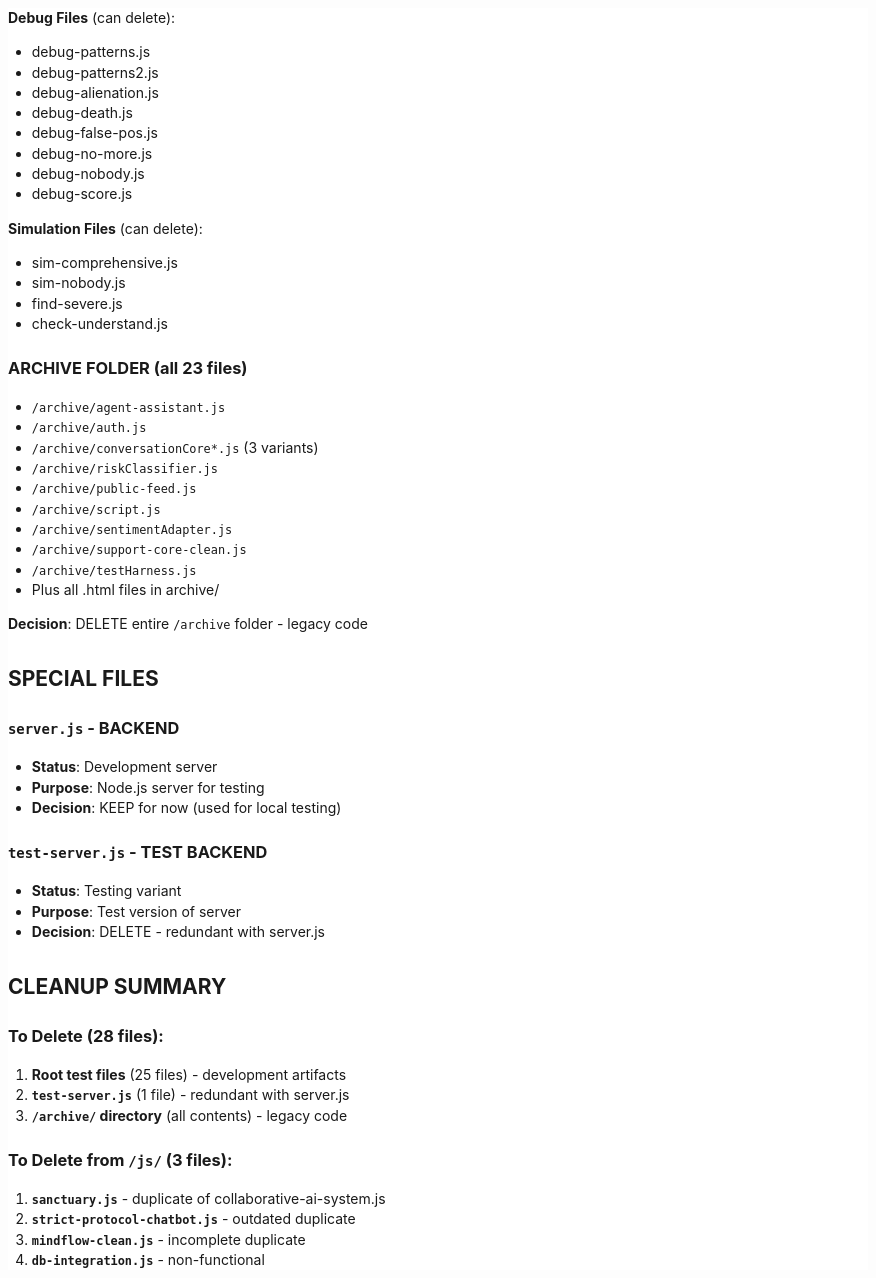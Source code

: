 **Debug Files** (can delete):
- debug-patterns.js
- debug-patterns2.js
- debug-alienation.js
- debug-death.js
- debug-false-pos.js
- debug-no-more.js
- debug-nobody.js
- debug-score.js

**Simulation Files** (can delete):
- sim-comprehensive.js
- sim-nobody.js
- find-severe.js
- check-understand.js

### ARCHIVE FOLDER (all 23 files)
- `/archive/agent-assistant.js`
- `/archive/auth.js`
- `/archive/conversationCore*.js` (3 variants)
- `/archive/riskClassifier.js`
- `/archive/public-feed.js`
- `/archive/script.js`
- `/archive/sentimentAdapter.js`
- `/archive/support-core-clean.js`
- `/archive/testHarness.js`
- Plus all .html files in archive/

**Decision**: DELETE entire `/archive` folder - legacy code

## SPECIAL FILES

### `server.js` - BACKEND
- **Status**: Development server
- **Purpose**: Node.js server for testing
- **Decision**: KEEP for now (used for local testing)

### `test-server.js` - TEST BACKEND
- **Status**: Testing variant
- **Purpose**: Test version of server
- **Decision**: DELETE - redundant with server.js

## CLEANUP SUMMARY

### To Delete (28 files):
1. **Root test files** (25 files) - development artifacts
2. **`test-server.js`** (1 file) - redundant with server.js
3. **`/archive/` directory** (all contents) - legacy code

### To Delete from `/js/` (3 files):
1. **`sanctuary.js`** - duplicate of collaborative-ai-system.js
2. **`strict-protocol-chatbot.js`** - outdated duplicate
3. **`mindflow-clean.js`** - incomplete duplicate
4. **`db-integration.js`** - non-functional
